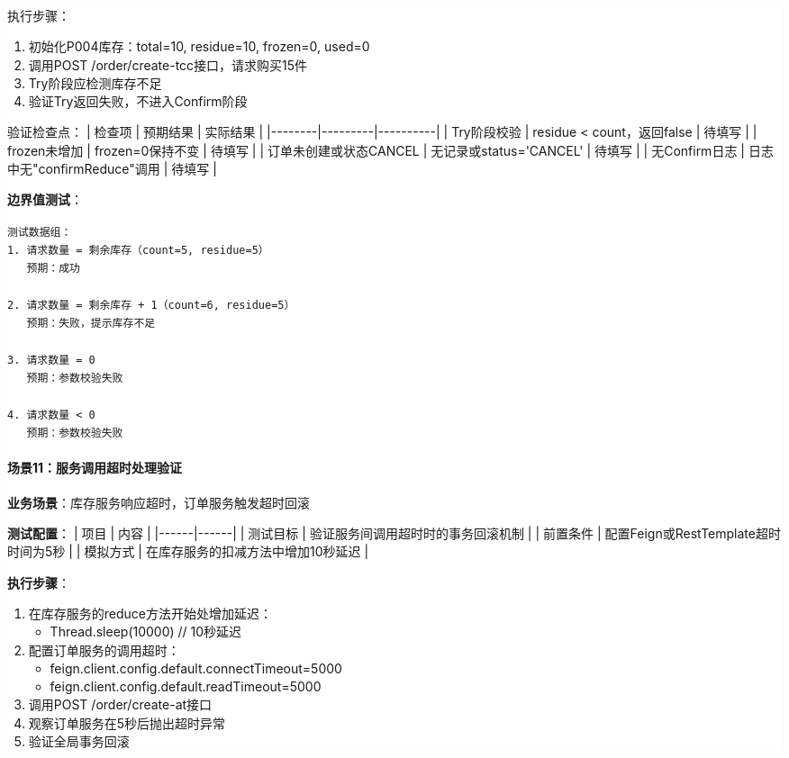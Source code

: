 执行步骤：
1. 初始化P004库存：total=10, residue=10, frozen=0, used=0
2. 调用POST /order/create-tcc接口，请求购买15件
3. Try阶段应检测库存不足
4. 验证Try返回失败，不进入Confirm阶段

验证检查点：
| 检查项 | 预期结果 | 实际结果 |
|--------|---------|----------|
| Try阶段校验 | residue < count，返回false | 待填写 |
| frozen未增加 | frozen=0保持不变 | 待填写 |
| 订单未创建或状态CANCEL | 无记录或status='CANCEL' | 待填写 |
| 无Confirm日志 | 日志中无"confirmReduce"调用 | 待填写 |

**边界值测试**：
```
测试数据组：
1. 请求数量 = 剩余库存（count=5, residue=5）
   预期：成功
   
2. 请求数量 = 剩余库存 + 1（count=6, residue=5）
   预期：失败，提示库存不足
   
3. 请求数量 = 0
   预期：参数校验失败
   
4. 请求数量 < 0
   预期：参数校验失败
```

#### 场景11：服务调用超时处理验证

**业务场景**：库存服务响应超时，订单服务触发超时回滚

**测试配置**：
| 项目 | 内容 |
|------|------|
| 测试目标 | 验证服务间调用超时时的事务回滚机制 |
| 前置条件 | 配置Feign或RestTemplate超时时间为5秒 |
| 模拟方式 | 在库存服务的扣减方法中增加10秒延迟 |

**执行步骤**：
1. 在库存服务的reduce方法开始处增加延迟：
   - Thread.sleep(10000) // 10秒延迟
2. 配置订单服务的调用超时：
   - feign.client.config.default.connectTimeout=5000
   - feign.client.config.default.readTimeout=5000
3. 调用POST /order/create-at接口
4. 观察订单服务在5秒后抛出超时异常
5. 验证全局事务回滚
